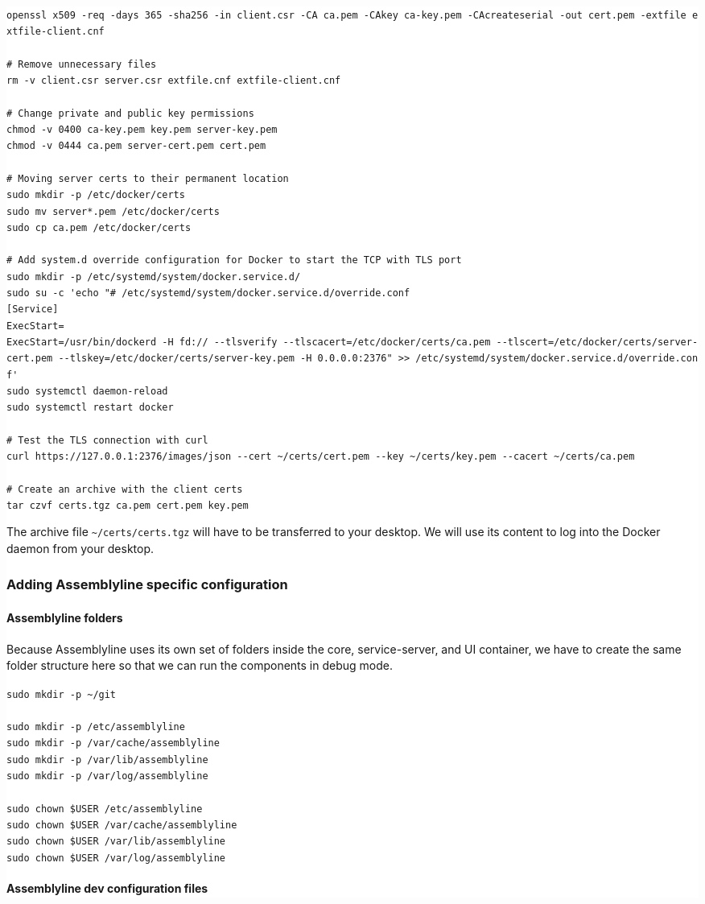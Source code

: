 ```shell
openssl x509 -req -days 365 -sha256 -in client.csr -CA ca.pem -CAkey ca-key.pem -CAcreateserial -out cert.pem -extfile extfile-client.cnf

# Remove unnecessary files
rm -v client.csr server.csr extfile.cnf extfile-client.cnf

# Change private and public key permissions
chmod -v 0400 ca-key.pem key.pem server-key.pem
chmod -v 0444 ca.pem server-cert.pem cert.pem

# Moving server certs to their permanent location
sudo mkdir -p /etc/docker/certs
sudo mv server*.pem /etc/docker/certs
sudo cp ca.pem /etc/docker/certs

# Add system.d override configuration for Docker to start the TCP with TLS port
sudo mkdir -p /etc/systemd/system/docker.service.d/
sudo su -c 'echo "# /etc/systemd/system/docker.service.d/override.conf
[Service]
ExecStart=
ExecStart=/usr/bin/dockerd -H fd:// --tlsverify --tlscacert=/etc/docker/certs/ca.pem --tlscert=/etc/docker/certs/server-cert.pem --tlskey=/etc/docker/certs/server-key.pem -H 0.0.0.0:2376" >> /etc/systemd/system/docker.service.d/override.conf'
sudo systemctl daemon-reload
sudo systemctl restart docker

# Test the TLS connection with curl
curl https://127.0.0.1:2376/images/json --cert ~/certs/cert.pem --key ~/certs/key.pem --cacert ~/certs/ca.pem

# Create an archive with the client certs
tar czvf certs.tgz ca.pem cert.pem key.pem
```

The archive file `~/certs/certs.tgz` will have to be transferred to your desktop. We will use its content to log into the Docker daemon from your desktop.

### Adding Assemblyline specific configuration

#### Assemblyline folders

Because Assemblyline uses its own set of folders inside the core, service-server, and UI container, we have to create the same folder structure here so that we can run the components in debug mode.
```shell
sudo mkdir -p ~/git

sudo mkdir -p /etc/assemblyline
sudo mkdir -p /var/cache/assemblyline
sudo mkdir -p /var/lib/assemblyline
sudo mkdir -p /var/log/assemblyline

sudo chown $USER /etc/assemblyline
sudo chown $USER /var/cache/assemblyline
sudo chown $USER /var/lib/assemblyline
sudo chown $USER /var/log/assemblyline
```
#### Assemblyline dev configuration files
